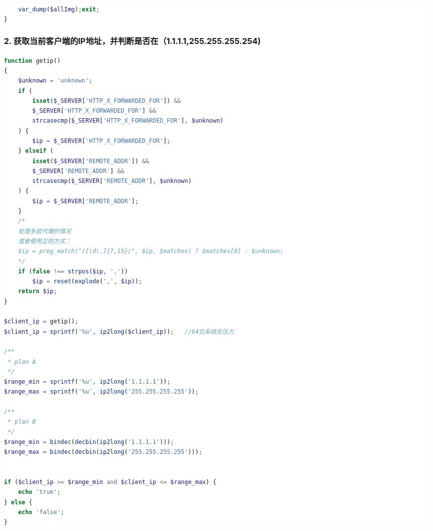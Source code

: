 ```php
    var_dump($allImg);exit;
}
```

### 2. 获取当前客户端的IP地址，并判断是否在（1.1.1.1,255.255.255.254)

```php
function getip()
{
    $unknown = 'unknown';
    if (
        isset($_SERVER['HTTP_X_FORWARDED_FOR']) && 
        $_SERVER['HTTP_X_FORWARDED_FOR'] && 
        strcasecmp($_SERVER['HTTP_X_FORWARDED_FOR'], $unknown)
    ) {
        $ip = $_SERVER['HTTP_X_FORWARDED_FOR'];
    } elseif (
        isset($_SERVER['REMOTE_ADDR']) && 
        $_SERVER['REMOTE_ADDR'] && 
        strcasecmp($_SERVER['REMOTE_ADDR'], $unknown)
    ) {
        $ip = $_SERVER['REMOTE_ADDR'];
    }
    /*
    处理多层代理的情况
    或者使用正则方式：
    $ip = preg_match("/[\d\.]{7,15}/", $ip, $matches) ? $matches[0] : $unknown;
    */
    if (false !== strpos($ip, ','))
        $ip = reset(explode(',', $ip));
    return $ip;
}

$client_ip = getip();
$client_ip = sprintf('%u', ip2long($client_ip));   //64位系统无压力

/**
 * plan A
 */
$range_min = sprintf('%u', ip2long('1.1.1.1'));
$range_max = sprintf('%u', ip2long('255.255.255.255'));

/**
 * plan B
 */
$range_min = bindec(decbin(ip2long('1.1.1.1')));
$range_max = bindec(decbin(ip2long('255.255.255.255')));


if ($client_ip >= $range_min and $client_ip <= $range_max) {
    echo 'true';
} else {
    echo 'false';
}
```
